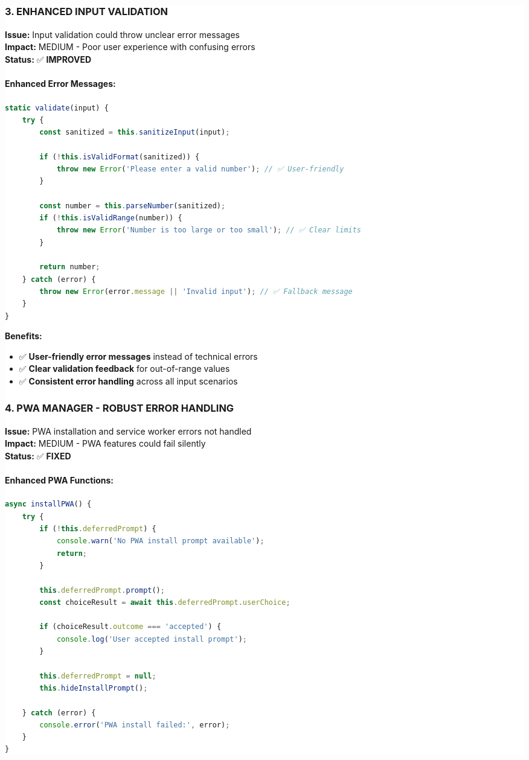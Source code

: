 ### **3. ENHANCED INPUT VALIDATION**
**Issue:** Input validation could throw unclear error messages  
**Impact:** MEDIUM - Poor user experience with confusing errors  
**Status:** ✅ **IMPROVED**

#### **Enhanced Error Messages:**
```javascript
static validate(input) {
    try {
        const sanitized = this.sanitizeInput(input);
        
        if (!this.isValidFormat(sanitized)) {
            throw new Error('Please enter a valid number'); // ✅ User-friendly
        }
        
        const number = this.parseNumber(sanitized);
        if (!this.isValidRange(number)) {
            throw new Error('Number is too large or too small'); // ✅ Clear limits
        }
        
        return number;
    } catch (error) {
        throw new Error(error.message || 'Invalid input'); // ✅ Fallback message
    }
}
```

**Benefits:**
- ✅ **User-friendly error messages** instead of technical errors
- ✅ **Clear validation feedback** for out-of-range values
- ✅ **Consistent error handling** across all input scenarios

### **4. PWA MANAGER - ROBUST ERROR HANDLING**
**Issue:** PWA installation and service worker errors not handled  
**Impact:** MEDIUM - PWA features could fail silently  
**Status:** ✅ **FIXED**

#### **Enhanced PWA Functions:**
```javascript
async installPWA() {
    try {
        if (!this.deferredPrompt) {
            console.warn('No PWA install prompt available');
            return;
        }
        
        this.deferredPrompt.prompt();
        const choiceResult = await this.deferredPrompt.userChoice;
        
        if (choiceResult.outcome === 'accepted') {
            console.log('User accepted install prompt');
        }
        
        this.deferredPrompt = null;
        this.hideInstallPrompt();
        
    } catch (error) {
        console.error('PWA install failed:', error);
    }
}
```
